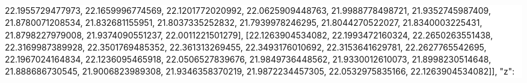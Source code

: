 22.1955729477973, 22.1659996774569, 22.1201772020992, 22.0625909448763, 21.9988778498721, 21.9352745987409, 21.8780071208534, 21.832681155951, 21.8037335252832, 21.7939978246295, 21.8044270522027, 21.8340003225431, 21.8798227979008, 21.9374090551237, 22.0011221501279], [22.1263904534082, 22.1993472160324, 22.2650263551438, 22.3169987389928, 22.3501769485352, 22.361313269455, 22.3493176010692, 22.3153641629781, 22.2627765542695, 22.1967024164834, 22.1236095465918, 22.0506527839676, 21.9849736448562, 21.9330012610073, 21.8998230514648, 21.888686730545, 21.9006823989308, 21.9346358370219, 21.9872234457305, 22.0532975835166, 22.1263904534082]], "z":